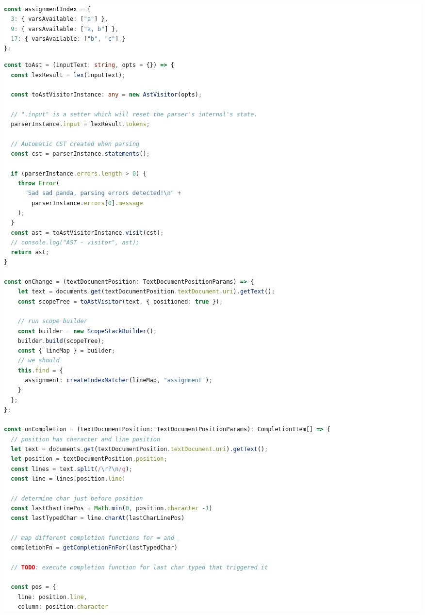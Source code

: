 ```ts
const assignmentIndex = {
  3: { varsAvailable: ["a"] },
  9: { varsAvailable: ["a, b"] },
  17: { varsAvailable: ["b", "c"] }
};
```

```ts
const toAst = (inputText: string, opts = {}) => {
  const lexResult = lex(inputText);

  const toAstVisitorInstance: any = new AstVisitor(opts);

  // ".input" is a setter which will reset the parser's internal's state.
  parserInstance.input = lexResult.tokens;

  // Automatic CST created when parsing
  const cst = parserInstance.statements();

  if (parserInstance.errors.length > 0) {
    throw Error(
      "Sad sad panda, parsing errors detected!\n" +
        parserInstance.errors[0].message
    );
  }
  const ast = toAstVisitorInstance.visit(cst);
  // console.log("AST - visitor", ast);
  return ast;
}

const onChange = (textDocumentPosition: TextDocumentPositionParams) => {
    let text = documents.get(textDocumentPosition.textDocument.uri).getText();
    const scopeTree = toAstVisitor(text, { positioned: true });

    // run scope builder
    const builder = new ScopeStackBuilder();
    builder.build(scopeTree);
    const { lineMap } = builder;
    // we should
    this.find = {
      assignment: createIndexMatcher(lineMap, "assignment");
    }
  };
};

const onCompletion = (textDocumentPosition: TextDocumentPositionParams): CompletionItem[] => {
  // position has character and line position
  let text = documents.get(textDocumentPosition.textDocument.uri).getText();
  let position = textDocumentPosition.position;
  const lines = text.split(/\r?\n/g);
  const line = lines[position.line]

  // determine char just before position  
  const lastCharLinePos = Math.min(0, position.character -1)
  const lastTypedChar = line.charAt(lastCharLinePos)

  // map different completion functions for = and _
  completionFn = getCompletionFnFor(lastTypedChar)

  // TODO: execute completion function for last char typed that triggered it

  const pos = {
    line: position.line,
    column: position.character
```